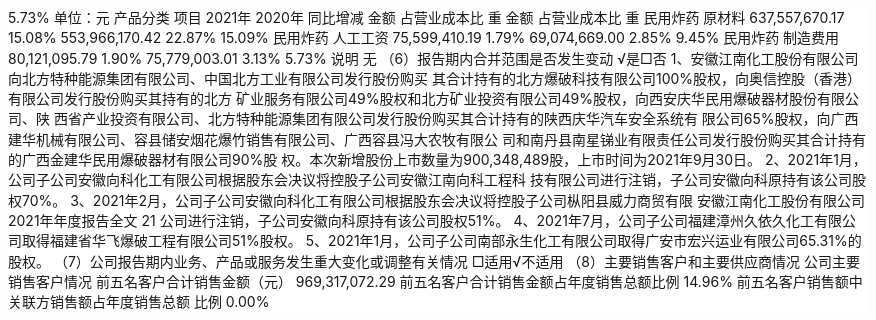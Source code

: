 5.73%
单位：元
产品分类
项目
2021年
2020年
同比增减
金额
占营业成本比
重
金额
占营业成本比
重
民用炸药
原材料
637,557,670.17
15.08%
553,966,170.42
22.87%
15.09%
民用炸药
人工工资
75,599,410.19
1.79%
69,074,669.00
2.85%
9.45%
民用炸药
制造费用
80,121,095.79
1.90%
75,779,003.01
3.13%
5.73%
说明
无
（6）报告期内合并范围是否发生变动
√是□否
1、安徽江南化工股份有限公司向北方特种能源集团有限公司、中国北方工业有限公司发行股份购买
其合计持有的北方爆破科技有限公司100%股权，向奥信控股（香港）有限公司发行股份购买其持有的北方
矿业服务有限公司49%股权和北方矿业投资有限公司49%股权，向西安庆华民用爆破器材股份有限公司、陕
西省产业投资有限公司、北方特种能源集团有限公司发行股份购买其合计持有的陕西庆华汽车安全系统有
限公司65%股权，向广西建华机械有限公司、容县储安烟花爆竹销售有限公司、广西容县冯大农牧有限公
司和南丹县南星锑业有限责任公司发行股份购买其合计持有的广西金建华民用爆破器材有限公司90%股
权。本次新增股份上市数量为900,348,489股，上市时间为2021年9月30日。
2、2021年1月，公司子公司安徽向科化工有限公司根据股东会决议将控股子公司安徽江南向科工程科
技有限公司进行注销，子公司安徽向科原持有该公司股权70%。
3、2021年2月，公司子公司安徽向科化工有限公司根据股东会决议将控股子公司枞阳县威力商贸有限
安徽江南化工股份有限公司2021年年度报告全文
21
公司进行注销，子公司安徽向科原持有该公司股权51%。
4、2021年7月，公司子公司福建漳州久依久化工有限公司取得福建省华飞爆破工程有限公司51%股权。
5、2021年1月，公司子公司南部永生化工有限公司取得广安市宏兴运业有限公司65.31%的股权。
（7）公司报告期内业务、产品或服务发生重大变化或调整有关情况
□适用√不适用
（8）主要销售客户和主要供应商情况
公司主要销售客户情况
前五名客户合计销售金额（元）
969,317,072.29
前五名客户合计销售金额占年度销售总额比例
14.96%
前五名客户销售额中关联方销售额占年度销售总额
比例
0.00%